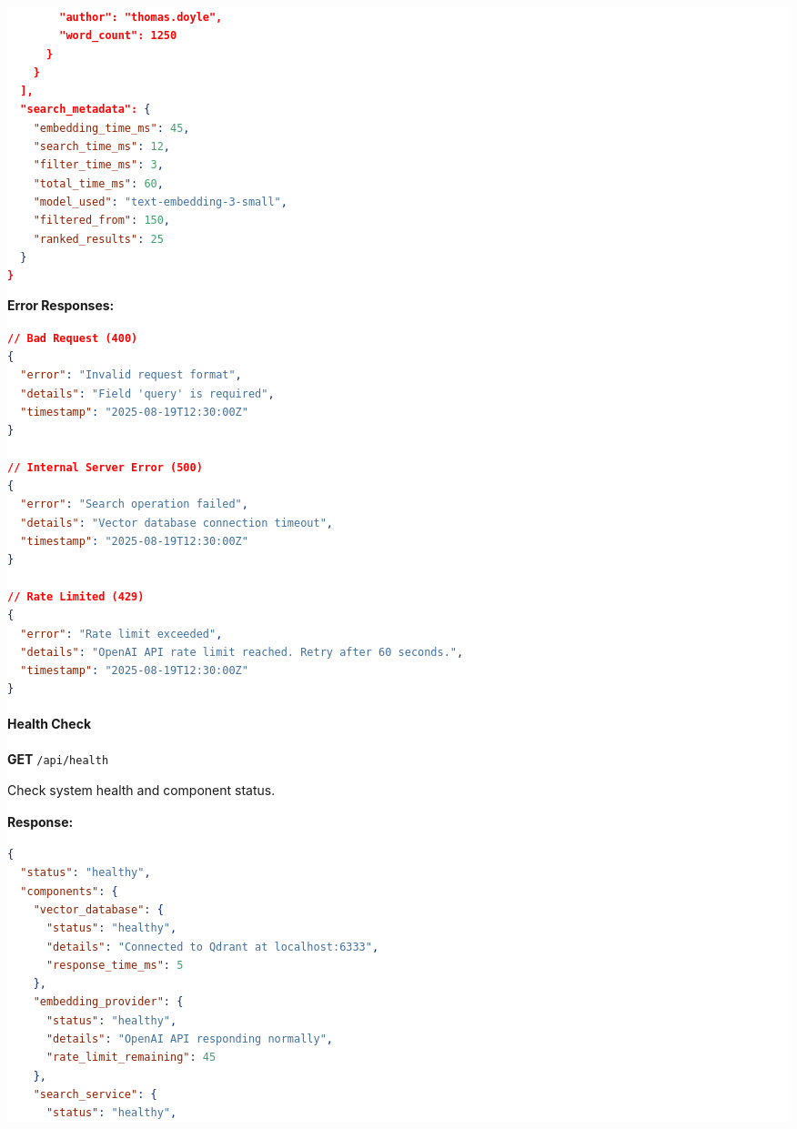 ```json
        "author": "thomas.doyle",
        "word_count": 1250
      }
    }
  ],
  "search_metadata": {
    "embedding_time_ms": 45,
    "search_time_ms": 12,
    "filter_time_ms": 3,
    "total_time_ms": 60,
    "model_used": "text-embedding-3-small",
    "filtered_from": 150,
    "ranked_results": 25
  }
}
```

**Error Responses:**

```json
// Bad Request (400)
{
  "error": "Invalid request format",
  "details": "Field 'query' is required",
  "timestamp": "2025-08-19T12:30:00Z"
}

// Internal Server Error (500)
{
  "error": "Search operation failed",
  "details": "Vector database connection timeout",
  "timestamp": "2025-08-19T12:30:00Z"
}

// Rate Limited (429)
{
  "error": "Rate limit exceeded",
  "details": "OpenAI API rate limit reached. Retry after 60 seconds.",
  "timestamp": "2025-08-19T12:30:00Z"
}
```

#### Health Check

**GET** `/api/health`

Check system health and component status.

**Response:**

```json
{
  "status": "healthy",
  "components": {
    "vector_database": {
      "status": "healthy",
      "details": "Connected to Qdrant at localhost:6333",
      "response_time_ms": 5
    },
    "embedding_provider": {
      "status": "healthy", 
      "details": "OpenAI API responding normally",
      "rate_limit_remaining": 45
    },
    "search_service": {
      "status": "healthy",
```
